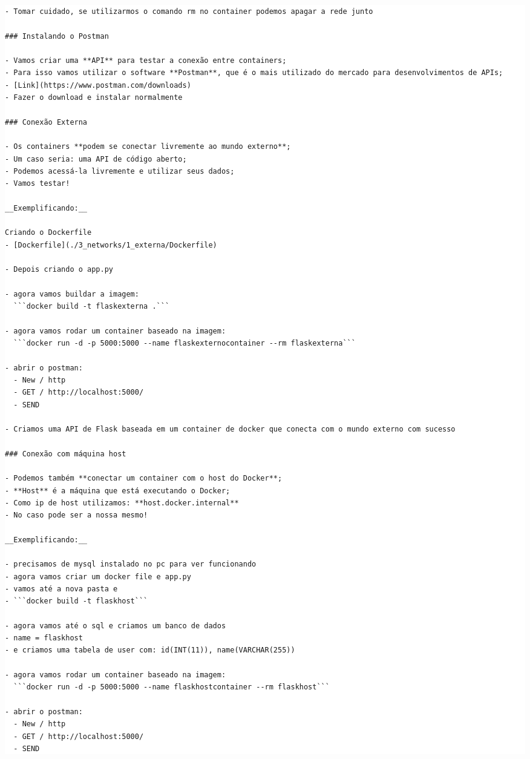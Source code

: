 ```
- Tomar cuidado, se utilizarmos o comando rm no container podemos apagar a rede junto

### Instalando o Postman

- Vamos criar uma **API** para testar a conexão entre containers;
- Para isso vamos utilizar o software **Postman**, que é o mais utilizado do mercado para desenvolvimentos de APIs;
- [Link](https://www.postman.com/downloads)
- Fazer o download e instalar normalmente

### Conexão Externa

- Os containers **podem se conectar livremente ao mundo externo**;
- Um caso seria: uma API de código aberto;
- Podemos acessá-la livremente e utilizar seus dados;
- Vamos testar!

__Exemplificando:__

Criando o Dockerfile
- [Dockerfile](./3_networks/1_externa/Dockerfile)

- Depois criando o app.py

- agora vamos buildar a imagem:
  ```docker build -t flaskexterna .```

- agora vamos rodar um container baseado na imagem:
  ```docker run -d -p 5000:5000 --name flaskexternocontainer --rm flaskexterna```

- abrir o postman:
  - New / http
  - GET / http://localhost:5000/
  - SEND

- Criamos uma API de Flask baseada em um container de docker que conecta com o mundo externo com sucesso

### Conexão com máquina host

- Podemos também **conectar um container com o host do Docker**;
- **Host** é a máquina que está executando o Docker;
- Como ip de host utilizamos: **host.docker.internal**
- No caso pode ser a nossa mesmo!

__Exemplificando:__

- precisamos de mysql instalado no pc para ver funcionando
- agora vamos criar um docker file e app.py
- vamos até a nova pasta e
- ```docker build -t flaskhost```

- agora vamos até o sql e criamos um banco de dados
- name = flaskhost
- e criamos uma tabela de user com: id(INT(11)), name(VARCHAR(255))

- agora vamos rodar um container baseado na imagem:
  ```docker run -d -p 5000:5000 --name flaskhostcontainer --rm flaskhost```

- abrir o postman:
  - New / http
  - GET / http://localhost:5000/
  - SEND
```